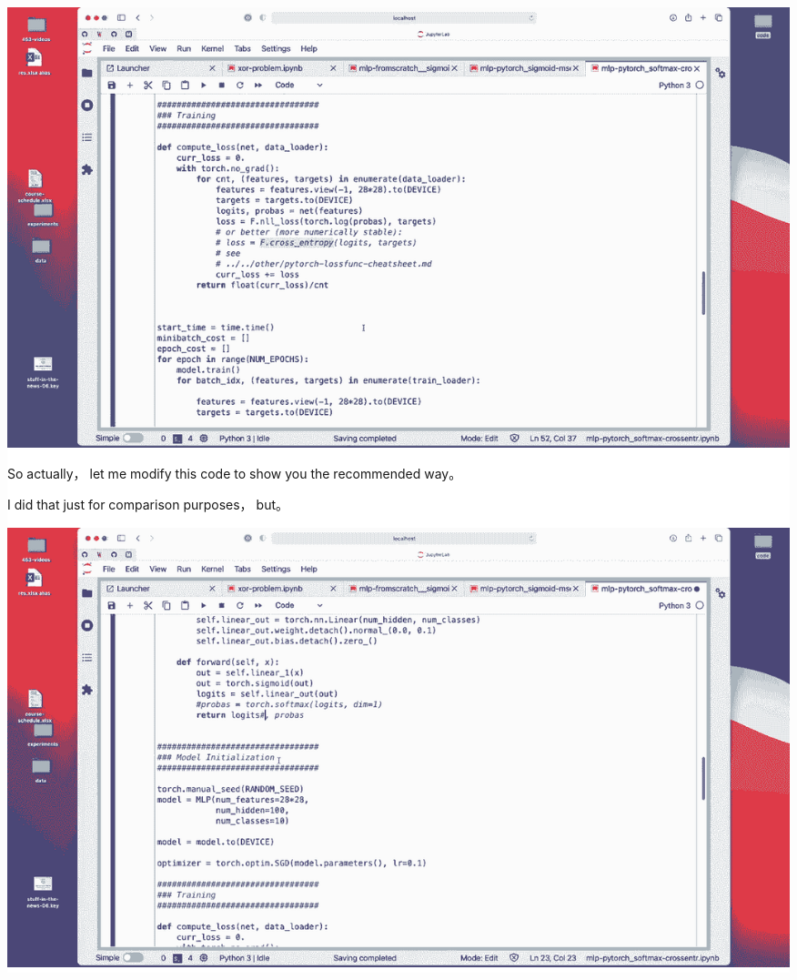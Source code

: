 ![](img/6785be20b4e65afee85a3f103de7402c_46.png)

So actually， let me modify this code to show you the recommended way。

 I did that just for comparison purposes， but。

![](img/6785be20b4e65afee85a3f103de7402c_48.png)
